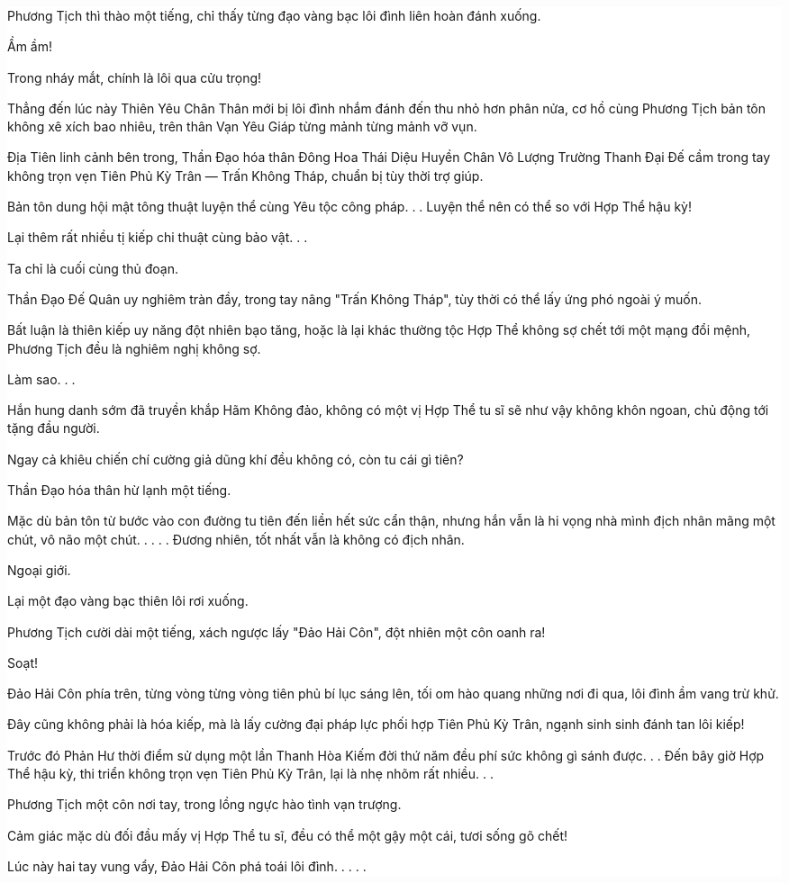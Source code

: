 Phương Tịch thì thào một tiếng, chỉ thấy từng đạo vàng bạc lôi đình liên hoàn đánh xuống.

Ầm ầm!

Trong nháy mắt, chính là lôi qua cửu trọng!

Thẳng đến lúc này Thiên Yêu Chân Thân mới bị lôi đình nhắm đánh đến thu nhỏ hơn phân nửa, cơ hồ cùng Phương Tịch bản tôn không xê xích bao nhiêu, trên thân Vạn Yêu Giáp từng mảnh từng mảnh vỡ vụn.

Địa Tiên linh cảnh bên trong, Thần Đạo hóa thân Đông Hoa Thái Diệu Huyền Chân Vô Lượng Trường Thanh Đại Đế cầm trong tay không trọn vẹn Tiên Phủ Kỳ Trân — Trấn Không Tháp, chuẩn bị tùy thời trợ giúp.

Bản tôn dung hội mật tông thuật luyện thể cùng Yêu tộc công pháp. . . Luyện thể nên có thể so với Hợp Thể hậu kỳ!

Lại thêm rất nhiều tị kiếp chi thuật cùng bảo vật. . .

Ta chỉ là cuối cùng thủ đoạn.

Thần Đạo Đế Quân uy nghiêm tràn đầy, trong tay nâng "Trấn Không Tháp", tùy thời có thể lấy ứng phó ngoài ý muốn.

Bất luận là thiên kiếp uy năng đột nhiên bạo tăng, hoặc là lại khác thường tộc Hợp Thể không sợ chết tới một mạng đổi mệnh, Phương Tịch đều là nghiêm nghị không sợ.

Làm sao. . .

Hắn hung danh sớm đã truyền khắp Hãm Không đảo, không có một vị Hợp Thể tu sĩ sẽ như vậy không khôn ngoan, chủ động tới tặng đầu người.

Ngay cả khiêu chiến chí cường giả dũng khí đều không có, còn tu cái gì tiên?

Thần Đạo hóa thân hừ lạnh một tiếng.

Mặc dù bản tôn từ bước vào con đường tu tiên đến liền hết sức cẩn thận, nhưng hắn vẫn là hi vọng nhà mình địch nhân mãng một chút, vô não một chút. . . . . Đương nhiên, tốt nhất vẫn là không có địch nhân.

Ngoại giới.

Lại một đạo vàng bạc thiên lôi rơi xuống.

Phương Tịch cười dài một tiếng, xách ngược lấy "Đảo Hải Côn", đột nhiên một côn oanh ra!

Soạt!

Đảo Hải Côn phía trên, từng vòng từng vòng tiên phủ bí lục sáng lên, tối om hào quang những nơi đi qua, lôi đình ầm vang trừ khử.

Đây cũng không phải là hóa kiếp, mà là lấy cường đại pháp lực phối hợp Tiên Phủ Kỳ Trân, ngạnh sinh sinh đánh tan lôi kiếp!

Trước đó Phản Hư thời điểm sử dụng một lần Thanh Hòa Kiếm đời thứ năm đều phí sức không gì sánh được. . . Đến bây giờ Hợp Thể hậu kỳ, thi triển không trọn vẹn Tiên Phủ Kỳ Trân, lại là nhẹ nhõm rất nhiều. . .

Phương Tịch một côn nơi tay, trong lồng ngực hào tình vạn trượng.

Cảm giác mặc dù đối đầu mấy vị Hợp Thể tu sĩ, đều có thể một gậy một cái, tươi sống gõ chết!

Lúc này hai tay vung vẩy, Đảo Hải Côn phá toái lôi đình. . . . .
